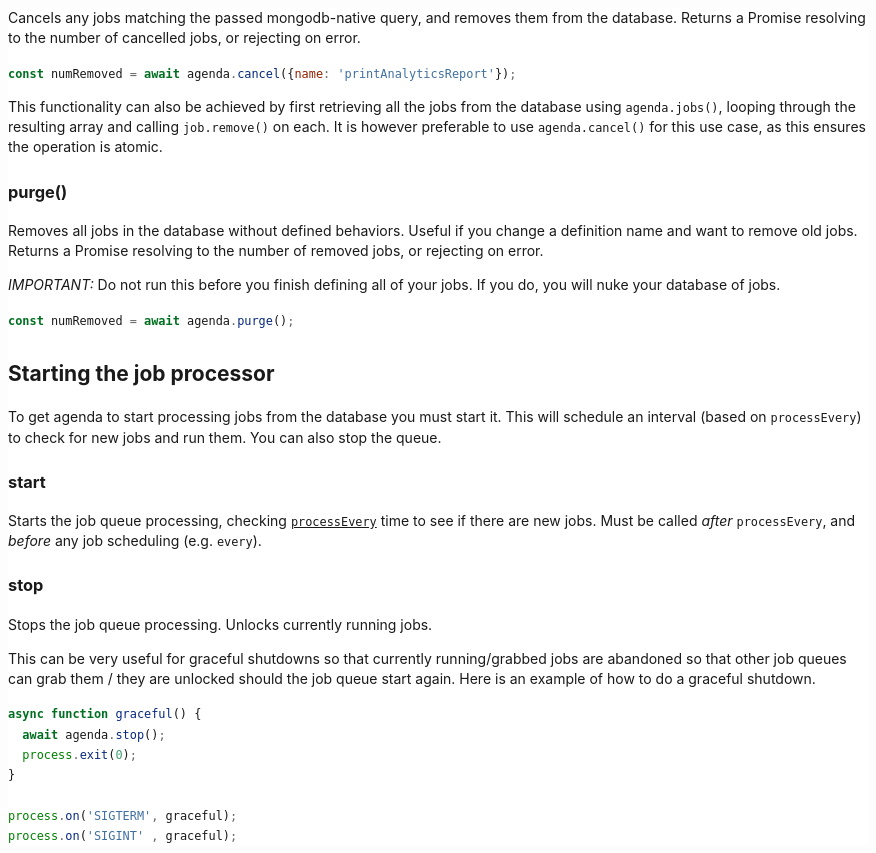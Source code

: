 Cancels any jobs matching the passed mongodb-native query, and removes them from the database. Returns a Promise resolving to the number of cancelled jobs, or rejecting on error.

```js
const numRemoved = await agenda.cancel({name: 'printAnalyticsReport'});
```

This functionality can also be achieved by first retrieving all the jobs from the database using `agenda.jobs()`, looping through the resulting array and calling `job.remove()` on each. It is however preferable to use `agenda.cancel()` for this use case, as this ensures the operation is atomic.

### purge()

Removes all jobs in the database without defined behaviors. Useful if you change a definition name and want to remove old jobs. Returns a Promise resolving to the number of removed jobs, or rejecting on error.

*IMPORTANT:* Do not run this before you finish defining all of your jobs. If you do, you will nuke your database of jobs.

```js
const numRemoved = await agenda.purge();
```

## Starting the job processor

To get agenda to start processing jobs from the database you must start it. This
will schedule an interval (based on `processEvery`) to check for new jobs and
run them. You can also stop the queue.

### start

Starts the job queue processing, checking [`processEvery`](#processeveryinterval) time to see if there
are new jobs. Must be called *after* `processEvery`, and *before* any job scheduling (e.g. `every`).

### stop

Stops the job queue processing. Unlocks currently running jobs.

This can be very useful for graceful shutdowns so that currently running/grabbed jobs are abandoned so that other
job queues can grab them / they are unlocked should the job queue start again. Here is an example of how to do a graceful
shutdown.

```js
async function graceful() {
  await agenda.stop();
  process.exit(0);
}

process.on('SIGTERM', graceful);
process.on('SIGINT' , graceful);
```
